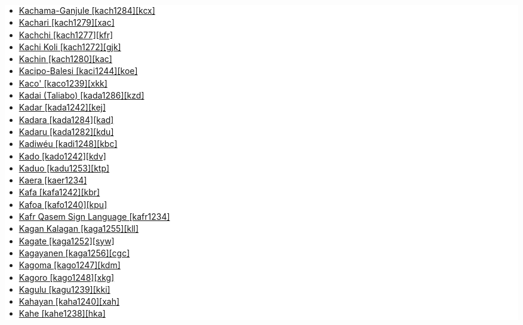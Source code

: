 - [Kachama-Ganjule [kach1284][kcx]](tree/taneomotic.gong1255/ometo.omet1238/eastometo.east2423/kachamaganjule.kach1284/kachamaganjule.kach1284.ini)
- [Kachari [kach1279][xac]](tree/sinotibetan.sino1245/brahmaputran.brah1260/bodogaro.bodo1279/boroic.boro1284/nuclearbodo.nucl1725/kachari.kach1279/kachari.kach1279.ini)
- [Kachchi [kach1277][kfr]](tree/indoeuropean.indo1319/indoiranian.indo1320/indoaryan.indo1321/indoaryannorthwesternzone.indo1324/sindhilahnda.sind1278/sindhic.sind1279/kachchi.kach1277/kachchi.kach1277.ini)
- [Kachi Koli [kach1272][gjk]](tree/indoeuropean.indo1319/indoiranian.indo1320/indoaryan.indo1321/indoaryancentralzone.indo1322/subcontinentalcentralindoaryan.subc1234/gujaratirajasthani.guja1255/gujaratic.guja1256/westerngujaratic.west2830/kachikoli.kach1272/kachikoli.kach1272.ini)
- [Kachin [kach1280][kac]](tree/sinotibetan.sino1245/brahmaputran.brah1260/jingpholuish.jing1259/jingpho.jing1260/kachin.kach1280/kachin.kach1280.ini)
- [Kacipo-Balesi [kaci1244][koe]](tree/surmic.surm1244/southsurmic.sout2836/southwestsurmic.sout2838/kacipobalesi.kaci1244/kacipobalesi.kaci1244.ini)
- [Kaco' [kaco1239][xkk]](tree/austroasiatic.aust1305/bahnaric.bahn1264/northbahnaric.nort3150/lamamic.lama1291/kaco.kaco1239/kaco.kaco1239.ini)
- [Kadai (Taliabo) [kada1286][kzd]](tree/austronesian.aust1307/nuclearaustronesian.nucl1752/malayopolynesian.mala1545/centraleasternmalayopolynesian.cent2237/centralmalayopolynesian.cent2245/centralmaluku.cent2254/westcentralmaluku.west2817/burusulataliabo.buru1321/taliabo.tali1261/kadaitaliabo.kada1286/kadaitaliabo.kada1286.ini)
- [Kadar [kada1242][kej]](tree/dravidian.drav1251/southdravidian.sout3133/southdravidiani.sout3138/tamilkannada.tami1291/tamilkota.tami1292/tamiltoda.tami1293/tamilirula.tami1294/tamilkodagu.tami1297/tamilmalayalam.tami1298/malayalamoid.mala1541/kadar.kada1242/kadar.kada1242.ini)
- [Kadara [kada1284][kad]](tree/atlanticcongo.atla1278/voltacongo.volt1241/benuecongo.benu1247/benuecongoplateau.benu1248/northernbenuecongoplateau.nort3169/kadara.kada1284/kadara.kada1284.ini)
- [Kadaru [kada1282][kdu]](tree/nubian.nubi1251/westcentralnubian.west2781/centralnubian.cent2232/kordofannubian.kord1246/easternkordofannubian.east2715/kadaru.kada1282/kadaru.kada1282.ini)
- [Kadiwéu [kadi1248][kbc]](tree/guaicuruan.guai1249/kadiweu.kadi1248/kadiweu.kadi1248.ini)
- [Kado [kado1242][kdv]](tree/sinotibetan.sino1245/brahmaputran.brah1260/jingpholuish.jing1259/sak.sakk1239/kado.kado1242/kado.kado1242.ini)
- [Kaduo [kadu1253][ktp]](tree/sinotibetan.sino1245/burmoqiangic.burm1265/loloburmese.lolo1265/loloish.lolo1267/hanijino.hani1249/bisoidhanic.biso1244/hanic.hani1250/bika.bika1252/kaduo.kadu1253/kaduo.kadu1253.ini)
- [Kaera [kaer1234]](tree/timoralorpantar.timo1261/alorpantar.alor1249/kaera.kaer1234/kaera.kaer1234.ini)
- [Kafa [kafa1242][kbr]](tree/taneomotic.gong1255/gonga.gong1256/southgonga.sout2835/kafa.kafa1242/kafa.kafa1242.ini)
- [Kafoa [kafo1240][kpu]](tree/timoralorpantar.timo1261/alorpantar.alor1249/alor.alor1250/westalor.west2787/klonkafoa.klon1234/kafoa.kafo1240/kafoa.kafo1240.ini)
- [Kafr Qasem Sign Language [kafr1234]](tree/signlanguage.sign1238/villagesignlanguage.vill1244/kafrqasemsignlanguage.kafr1234/kafrqasemsignlanguage.kafr1234.ini)
- [Kagan Kalagan [kaga1255][kll]](tree/austronesian.aust1307/nuclearaustronesian.nucl1752/malayopolynesian.mala1545/greatercentralphilippine.grea1284/centralphilippine.cent2246/mansakan.mans1261/westernmansakan.west2552/kagankalagan.kaga1259/kagankalagan.kaga1255/kagankalagan.kaga1255.ini)
- [Kagate [kaga1252][syw]](tree/sinotibetan.sino1245/bodic.bodi1256/bodish.bodi1257/oldmoderntibetan.oldm1245/tibetic.tibe1276/southwesterntibetic.sout3216/kyirongkagate.kyir1235/yolmokagate.yolm1234/kagate.kaga1252/kagate.kaga1252.ini)
- [Kagayanen [kaga1256][cgc]](tree/austronesian.aust1307/nuclearaustronesian.nucl1752/malayopolynesian.mala1545/greatercentralphilippine.grea1284/manobo.mano1276/northmanobo.nort2884/kagayanen.kaga1256/kagayanen.kaga1256.ini)
- [Kagoma [kago1247][kdm]](tree/atlanticcongo.atla1278/voltacongo.volt1241/benuecongo.benu1247/benuecongoplateau.benu1248/westernbenuecongoplateau.west2801/northwesternbenuecongoplateau.nort3184/gyongkamantan.gyon1234/kagoma.kago1247/kagoma.kago1247.ini)
- [Kagoro [kago1248][xkg]](tree/mande.mand1469/westernmande.west2780/mandingkpelle.mand1431/centralmande.cent2047/mandingjogo.mand1432/mandingvai.mand1433/mandingmokole.mand1434/manding.mand1435/westmanding.west2499/kitakagoro.kita1248/kagoro.kago1248/kagoro.kago1248.ini)
- [Kagulu [kagu1239][kki]](tree/atlanticcongo.atla1278/voltacongo.volt1241/benuecongo.benu1247/bantoid.bant1294/southernbantoid.sout3152/narrowbantu.narr1281/eastbantu.east2731/northeastsavannabantu.nort3203/northeastcoastalbantu.nort3209/ruvu.ruvu1235/kagulu.kagu1239/kagulu.kagu1239.ini)
- [Kahayan [kaha1240][xah]](tree/bookkeeping.book1242/kahayan.kaha1240/kahayan.kaha1240.ini)
- [Kahe [kahe1238][hka]](tree/atlanticcongo.atla1278/voltacongo.volt1241/benuecongo.benu1247/bantoid.bant1294/southernbantoid.sout3152/narrowbantu.narr1281/eastbantu.east2731/northeastsavannabantu.nort3203/kilimanjarotaita.kili1269/chagae30.chag1248/chaga.chag1250/centralkilimanjaro.cent2286/kahe.kahe1238/kahe.kahe1238.ini)